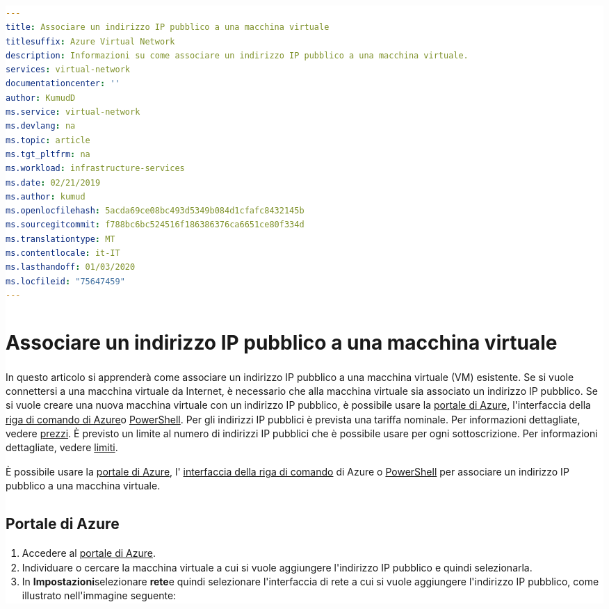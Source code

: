 ```yaml
---
title: Associare un indirizzo IP pubblico a una macchina virtuale
titlesuffix: Azure Virtual Network
description: Informazioni su come associare un indirizzo IP pubblico a una macchina virtuale.
services: virtual-network
documentationcenter: ''
author: KumudD
ms.service: virtual-network
ms.devlang: na
ms.topic: article
ms.tgt_pltfrm: na
ms.workload: infrastructure-services
ms.date: 02/21/2019
ms.author: kumud
ms.openlocfilehash: 5acda69ce08bc493d5349b084d1cfafc8432145b
ms.sourcegitcommit: f788bc6bc524516f186386376ca6651ce80f334d
ms.translationtype: MT
ms.contentlocale: it-IT
ms.lasthandoff: 01/03/2020
ms.locfileid: "75647459"
---
```

# <a name="associate-a-public-ip-address-to-a-virtual-machine"></a>Associare un indirizzo IP pubblico a una macchina virtuale

In questo articolo si apprenderà come associare un indirizzo IP pubblico a una macchina virtuale (VM) esistente. Se si vuole connettersi a una macchina virtuale da Internet, è necessario che alla macchina virtuale sia associato un indirizzo IP pubblico. Se si vuole creare una nuova macchina virtuale con un indirizzo IP pubblico, è possibile usare la [portale di Azure](virtual-network-deploy-static-pip-arm-portal.md), l'interfaccia della [riga di comando di Azure](virtual-network-deploy-static-pip-arm-cli.md)o [PowerShell](virtual-network-deploy-static-pip-arm-ps.md). Per gli indirizzi IP pubblici è prevista una tariffa nominale. Per informazioni dettagliate, vedere [prezzi](https://azure.microsoft.com/pricing/details/ip-addresses/). È previsto un limite al numero di indirizzi IP pubblici che è possibile usare per ogni sottoscrizione. Per informazioni dettagliate, vedere [limiti](../azure-resource-manager/management/azure-subscription-service-limits.md?toc=%2fazure%2fvirtual-network%2ftoc.json#publicip-address).

È possibile usare la [portale di Azure](#azure-portal), l' [interfaccia della riga di comando](#azure-cli) di Azure o [PowerShell](#powershell) per associare un indirizzo IP pubblico a una macchina virtuale.

## <a name="azure-portal"></a>Portale di Azure

1. Accedere al [portale di Azure](https://portal.azure.com).
2. Individuare o cercare la macchina virtuale a cui si vuole aggiungere l'indirizzo IP pubblico e quindi selezionarla.
3. In **Impostazioni**selezionare **rete**e quindi selezionare l'interfaccia di rete a cui si vuole aggiungere l'indirizzo IP pubblico, come illustrato nell'immagine seguente:
